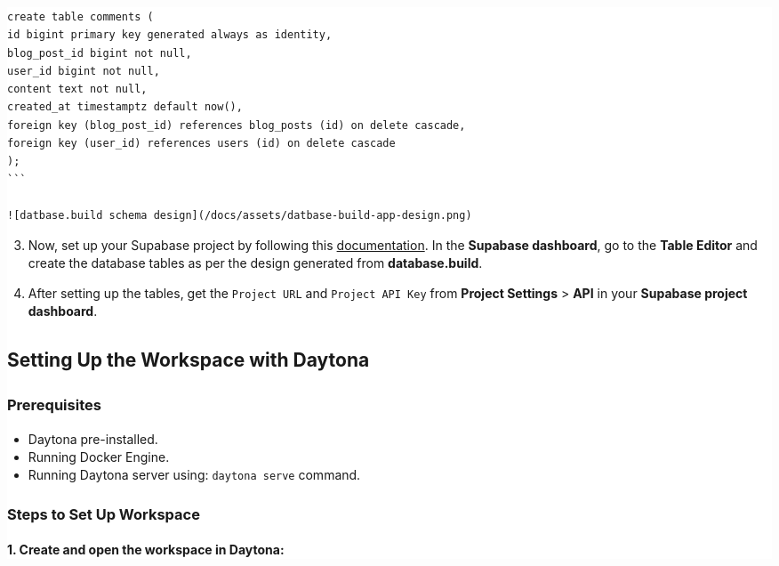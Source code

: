     create table comments (
    id bigint primary key generated always as identity,
    blog_post_id bigint not null,
    user_id bigint not null,
    content text not null,
    created_at timestamptz default now(),
    foreign key (blog_post_id) references blog_posts (id) on delete cascade,
    foreign key (user_id) references users (id) on delete cascade
    );
    ```

    ![datbase.build schema design](/docs/assets/datbase-build-app-design.png)

3. Now, set up your Supabase project by following this [documentation](https://supabase.com/docs/guides/database/overview). In the **Supabase dashboard**, go to the **Table Editor** and create the database tables as per the design generated from **database.build**. 

4. After setting up the tables, get the `Project URL` and `Project API Key` from **Project Settings** > **API** in your **Supabase project dashboard**.

## Setting Up the Workspace with Daytona

### Prerequisites 

- Daytona pre-installed.
- Running Docker Engine.
- Running Daytona server using: `daytona serve` command.

### Steps to Set Up Workspace

**1. Create and open the workspace in Daytona:**
